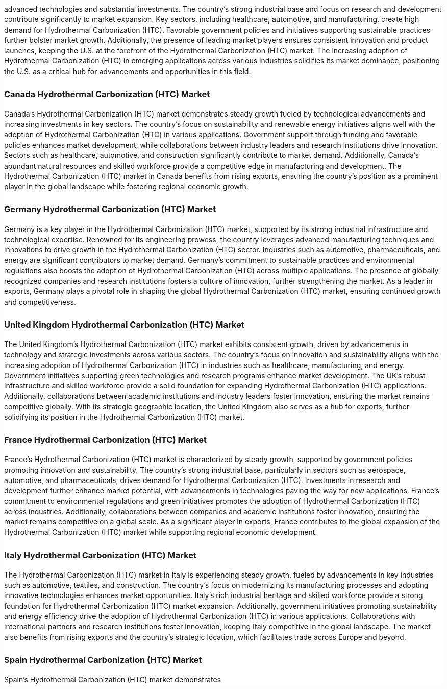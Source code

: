 advanced technologies and substantial investments. The country&rsquo;s strong industrial base and focus on research and development contribute significantly to market expansion. Key sectors, including healthcare, automotive, and manufacturing, create high demand for Hydrothermal Carbonization (HTC). Favorable government policies and initiatives supporting sustainable practices further bolster market growth. Additionally, the presence of leading market players ensures consistent innovation and product launches, keeping the U.S. at the forefront of the Hydrothermal Carbonization (HTC) market. The increasing adoption of Hydrothermal Carbonization (HTC) in emerging applications across various industries solidifies its market dominance, positioning the U.S. as a critical hub for advancements and opportunities in this field.</p><h3>Canada Hydrothermal Carbonization (HTC) Market</h3><p>Canada&rsquo;s Hydrothermal Carbonization (HTC) market demonstrates steady growth fueled by technological advancements and increasing investments in key sectors. The country&rsquo;s focus on sustainability and renewable energy initiatives aligns well with the adoption of Hydrothermal Carbonization (HTC) in various applications. Government support through funding and favorable policies enhances market development, while collaborations between industry leaders and research institutions drive innovation. Sectors such as healthcare, automotive, and construction significantly contribute to market demand. Additionally, Canada&rsquo;s abundant natural resources and skilled workforce provide a competitive edge in manufacturing and development. The Hydrothermal Carbonization (HTC) market in Canada benefits from rising exports, ensuring the country&rsquo;s position as a prominent player in the global landscape while fostering regional economic growth.</p><h3>Germany Hydrothermal Carbonization (HTC) Market</h3><p>Germany is a key player in the Hydrothermal Carbonization (HTC) market, supported by its strong industrial infrastructure and technological expertise. Renowned for its engineering prowess, the country leverages advanced manufacturing techniques and innovations to drive growth in the Hydrothermal Carbonization (HTC) sector. Industries such as automotive, pharmaceuticals, and energy are significant contributors to market demand. Germany&rsquo;s commitment to sustainable practices and environmental regulations also boosts the adoption of Hydrothermal Carbonization (HTC) across multiple applications. The presence of globally recognized companies and research institutions fosters a culture of innovation, further strengthening the market. As a leader in exports, Germany plays a pivotal role in shaping the global Hydrothermal Carbonization (HTC) market, ensuring continued growth and competitiveness.</p><h3>United Kingdom Hydrothermal Carbonization (HTC) Market</h3><p>The United Kingdom&rsquo;s Hydrothermal Carbonization (HTC) market exhibits consistent growth, driven by advancements in technology and strategic investments across various sectors. The country&rsquo;s focus on innovation and sustainability aligns with the increasing adoption of Hydrothermal Carbonization (HTC) in industries such as healthcare, manufacturing, and energy. Government initiatives supporting green technologies and research programs enhance market development. The UK&rsquo;s robust infrastructure and skilled workforce provide a solid foundation for expanding Hydrothermal Carbonization (HTC) applications. Additionally, collaborations between academic institutions and industry leaders foster innovation, ensuring the market remains competitive globally. With its strategic geographic location, the United Kingdom also serves as a hub for exports, further solidifying its position in the Hydrothermal Carbonization (HTC) market.</p><h3>France Hydrothermal Carbonization (HTC) Market</h3><p>France&rsquo;s Hydrothermal Carbonization (HTC) market is characterized by steady growth, supported by government policies promoting innovation and sustainability. The country&rsquo;s strong industrial base, particularly in sectors such as aerospace, automotive, and pharmaceuticals, drives demand for Hydrothermal Carbonization (HTC). Investments in research and development further enhance market potential, with advancements in technologies paving the way for new applications. France&rsquo;s commitment to environmental regulations and green initiatives promotes the adoption of Hydrothermal Carbonization (HTC) across industries. Additionally, collaborations between companies and academic institutions foster innovation, ensuring the market remains competitive on a global scale. As a significant player in exports, France contributes to the global expansion of the Hydrothermal Carbonization (HTC) market while supporting regional economic development.</p><h3>Italy Hydrothermal Carbonization (HTC) Market</h3><p>The Hydrothermal Carbonization (HTC) market in Italy is experiencing steady growth, fueled by advancements in key industries such as automotive, textiles, and construction. The country&rsquo;s focus on modernizing its manufacturing processes and adopting innovative technologies enhances market opportunities. Italy&rsquo;s rich industrial heritage and skilled workforce provide a strong foundation for Hydrothermal Carbonization (HTC) market expansion. Additionally, government initiatives promoting sustainability and energy efficiency drive the adoption of Hydrothermal Carbonization (HTC) in various applications. Collaborations with international partners and research institutions foster innovation, keeping Italy competitive in the global landscape. The market also benefits from rising exports and the country&rsquo;s strategic location, which facilitates trade across Europe and beyond.</p><h3>Spain Hydrothermal Carbonization (HTC) Market</h3><p>Spain&rsquo;s Hydrothermal Carbonization (HTC) market demonstrates